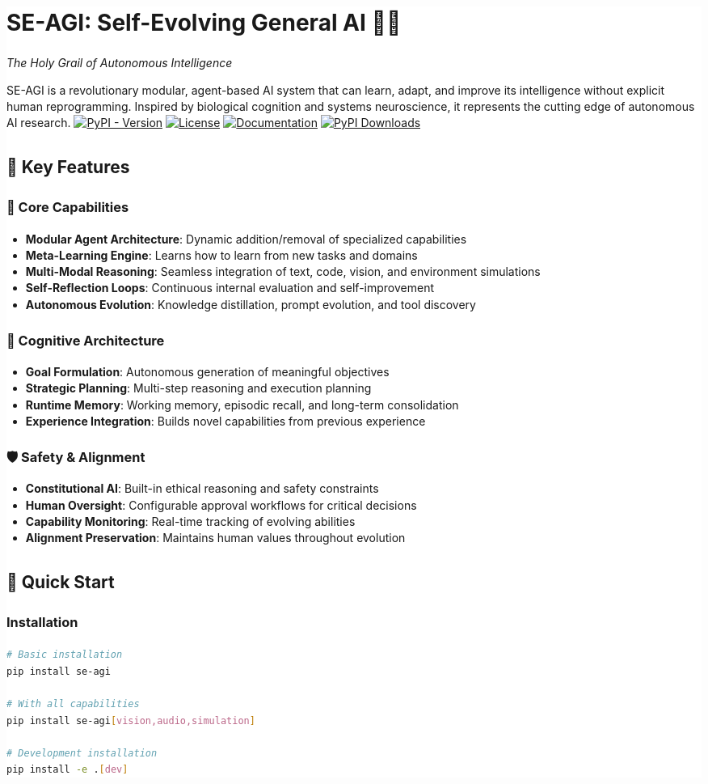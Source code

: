 # SE-AGI: Self-Evolving General AI 🧠🚀

*The Holy Grail of Autonomous Intelligence*

SE-AGI is a revolutionary modular, agent-based AI system that can learn, adapt, and improve its intelligence without explicit human reprogramming. Inspired by biological cognition and systems neuroscience, it represents the cutting edge of autonomous AI research.
[![PyPI - Version](https://img.shields.io/pypi/v/se-agi?color=blue&label=PyPI&logo=pypi)](https://pypi.org/project/se-agi/)
  [![License](https://img.shields.io/github/license/se-agi/se-agi.svg)](https://github.com/krish567366/se-agiSE)
  [![Documentation](https://img.shields.io/badge/docs-mkdocs-blue.svg)](https://se-agi.github.io/se-agi/)
  [![PyPI Downloads](https://static.pepy.tech/badge/se-agi)](https://pepy.tech/projects/se-agi)

## 🌟 Key Features

### 🔧 Core Capabilities

- **Modular Agent Architecture**: Dynamic addition/removal of specialized capabilities
- **Meta-Learning Engine**: Learns how to learn from new tasks and domains
- **Multi-Modal Reasoning**: Seamless integration of text, code, vision, and environment simulations
- **Self-Reflection Loops**: Continuous internal evaluation and self-improvement
- **Autonomous Evolution**: Knowledge distillation, prompt evolution, and tool discovery

### 🧠 Cognitive Architecture

- **Goal Formulation**: Autonomous generation of meaningful objectives
- **Strategic Planning**: Multi-step reasoning and execution planning
- **Runtime Memory**: Working memory, episodic recall, and long-term consolidation
- **Experience Integration**: Builds novel capabilities from previous experience

### 🛡️ Safety & Alignment

- **Constitutional AI**: Built-in ethical reasoning and safety constraints
- **Human Oversight**: Configurable approval workflows for critical decisions
- **Capability Monitoring**: Real-time tracking of evolving abilities
- **Alignment Preservation**: Maintains human values throughout evolution

## 🚀 Quick Start

### Installation

```bash
# Basic installation
pip install se-agi

# With all capabilities
pip install se-agi[vision,audio,simulation]

# Development installation
pip install -e .[dev]
```
